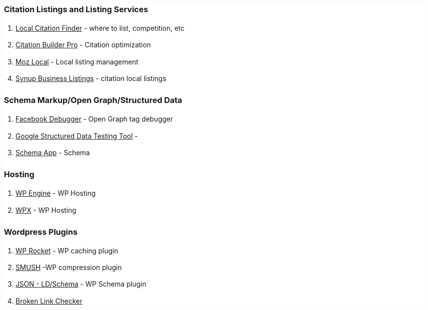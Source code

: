 ### Citation Listings and Listing Services

1. [Local Citation Finder](https://whitespark.ca/local-citation-finder/?ref=freelancio) - where to list, competition, etc

2. [Citation Builder Pro](http://www.citationbuilderpro.com/#packages/?ref=freelancio) - Citation optimization

3. [Moz Local](https://moz.com/local/?ref=freelancio) - Local listing management

4. [Synup Business Listings](https://scan.synup.com/?ref=freelancio) - citation local listings

### Schema Markup/Open Graph/Structured Data

1. [Facebook Debugger](https://developers.facebook.com/tools/debug/?ref=freelancio) - Open Graph tag debugger

2. [Google Structured Data Testing Tool](https://search.google.com/structured-data/testing-tool/?ref=freelancio) -

3. [Schema App](https://www.schemaapp.com/?ref=freelancio) - Schema

### Hosting

1. [WP Engine](https://wpengine.com/?ref=freelancio) - WP Hosting

2. [WPX](https://wpxhosting.com/?ref=freelancio) - WP Hosting

### Wordpress Plugins

1. [WP Rocket](https://wp-rocket.me/?ref=freelancio) - WP caching plugin

2. [SMUSH](https://wordpress.org/plugins/wp-smushit/?ref=freelancio) -WP compression plugin

3. [JSON - LD/Schema](https://wordpress.org/plugins/schema/?ref=freelancio) - WP Schema plugin

4. [Broken Link Checker](https://wordpress.org/plugins/broken-link-checker/?ref=freelancio)
